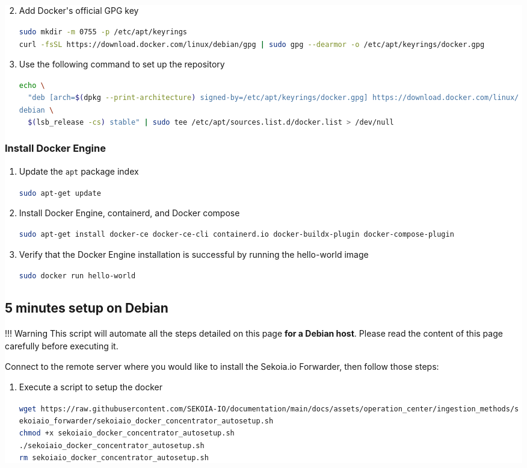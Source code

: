 2. Add Docker's official GPG key

    ```bash
    sudo mkdir -m 0755 -p /etc/apt/keyrings
    curl -fsSL https://download.docker.com/linux/debian/gpg | sudo gpg --dearmor -o /etc/apt/keyrings/docker.gpg
    ```

3. Use the following command to set up the repository

    ```bash
    echo \
      "deb [arch=$(dpkg --print-architecture) signed-by=/etc/apt/keyrings/docker.gpg] https://download.docker.com/linux/debian \
      $(lsb_release -cs) stable" | sudo tee /etc/apt/sources.list.d/docker.list > /dev/null
    ```

### Install Docker Engine

1. Update the `apt` package index

    ```bash
    sudo apt-get update
    ```

2. Install Docker Engine, containerd, and Docker compose

    ```bash
    sudo apt-get install docker-ce docker-ce-cli containerd.io docker-buildx-plugin docker-compose-plugin
    ```

3. Verify that the Docker Engine installation is successful by running the hello-world image

    ```bash
    sudo docker run hello-world
    ```

## 5 minutes setup on Debian

!!! Warning
    This script will automate all the steps detailed on this page **for a Debian host**. Please read  the content of this page carefully before executing it.

Connect to the remote server where you would like to install the Sekoia.io Forwarder, then follow those steps:

1. Execute a script to setup the docker

    ```bash
    wget https://raw.githubusercontent.com/SEKOIA-IO/documentation/main/docs/assets/operation_center/ingestion_methods/sekoiaio_forwarder/sekoiaio_docker_concentrator_autosetup.sh
    chmod +x sekoiaio_docker_concentrator_autosetup.sh
    ./sekoiaio_docker_concentrator_autosetup.sh
    rm sekoiaio_docker_concentrator_autosetup.sh
    ```
